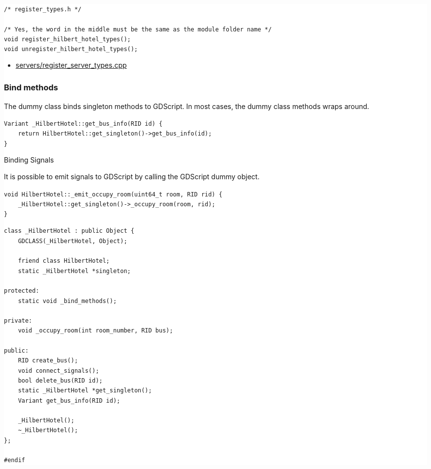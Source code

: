``` {.sourceCode .cpp}
/* register_types.h */

/* Yes, the word in the middle must be the same as the module folder name */
void register_hilbert_hotel_types();
void unregister_hilbert_hotel_types();
```

-   [servers/register\_server\_types.cpp](https://github.com/godotengine/godot/blob/master/servers/register_server_types.cpp)

### Bind methods

The dummy class binds singleton methods to GDScript. In most cases, the
dummy class methods wraps around.

``` {.sourceCode .cpp}
Variant _HilbertHotel::get_bus_info(RID id) {
    return HilbertHotel::get_singleton()->get_bus_info(id);
}
```

Binding Signals

It is possible to emit signals to GDScript by calling the GDScript dummy
object.

``` {.sourceCode .cpp}
void HilbertHotel::_emit_occupy_room(uint64_t room, RID rid) {
    _HilbertHotel::get_singleton()->_occupy_room(room, rid);
}
```

``` {.sourceCode .cpp}
class _HilbertHotel : public Object {
    GDCLASS(_HilbertHotel, Object);

    friend class HilbertHotel;
    static _HilbertHotel *singleton;

protected:
    static void _bind_methods();

private:
    void _occupy_room(int room_number, RID bus);

public:
    RID create_bus();
    void connect_signals();
    bool delete_bus(RID id);
    static _HilbertHotel *get_singleton();
    Variant get_bus_info(RID id);

    _HilbertHotel();
    ~_HilbertHotel();
};

#endif
```
